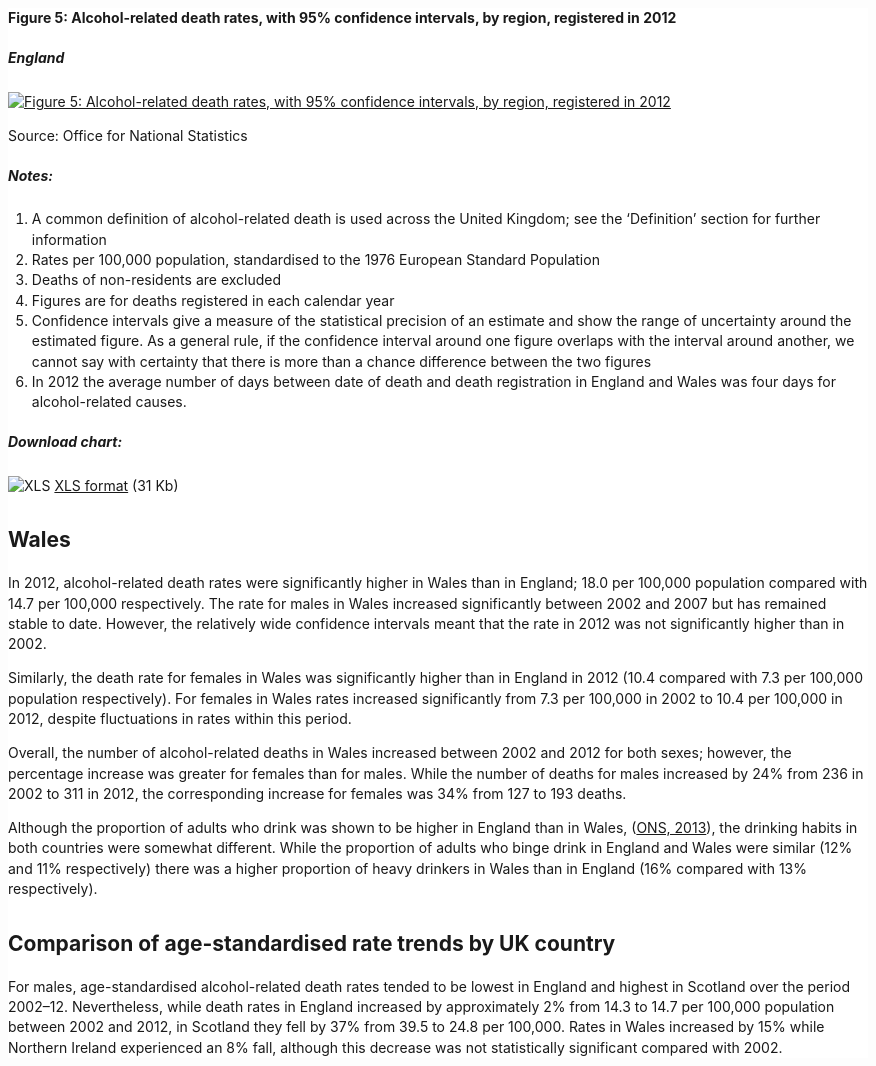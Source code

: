 #### Figure 5: Alcohol-related death rates, with 95% confidence intervals, by region, registered in 2012
##### England
[![Figure 5: Alcohol-related death rates, with 95% confidence intervals, by region, registered in 2012](http://www.ons.gov.uk/ons/resources/chart5_tcm77-353071.png)](http://www.ons.gov.uk/ons/resources/chart5_tcm77-353071.png "Figure 5: Alcohol-related death rates, with 95% confidence intervals, by region, registered in 2012")

Source: Office for National Statistics

##### Notes:
1. A common definition of alcohol-related death is used across the United Kingdom; see the ‘Definition’ section for further information
2. Rates per 100,000 population, standardised to the 1976 European Standard Population
3. Deaths of non-residents are excluded
4. Figures are for deaths registered in each calendar year
5. Confidence intervals give a measure of the statistical precision of an estimate and show the range of uncertainty around the estimated figure. As a general rule, if the confidence interval around one figure overlaps with the interval around another, we cannot say with certainty that there is more than a chance difference between the two figures
6. In 2012 the average number of days between date of death and death registration in England and Wales was four days for alcohol-related causes.

##### Download chart: 
![XLS](http://www.ons.gov.uk/ons/resources/iconxls_tcm77-30132.gif "XLS")  [XLS format](http://www.ons.gov.uk/ons/rel/subnational-health4/alcohol-related-deaths-in-the-united-kingdom/2012/chd-figure-5.xls "XLS format") (31 Kb)

## Wales
In 2012, alcohol-related death rates were significantly higher in Wales than in England; 18.0 per 100,000 population compared with 14.7 per 100,000 respectively. The rate for males in Wales increased significantly between 2002 and 2007 but has remained stable to date. However, the relatively wide confidence intervals meant that the rate in 2012 was not significantly higher than in 2002.

Similarly, the death rate for females in Wales was significantly higher than in England in 2012 (10.4 compared with 7.3 per 100,000 population respectively). For females in Wales rates increased significantly from 7.3 per 100,000 in 2002 to 10.4 per 100,000 in 2012, despite fluctuations in rates within this period.

Overall, the number of alcohol-related deaths in Wales increased between 2002 and 2012 for both sexes; however, the percentage increase was greater for females than for males. While the number of deaths for males increased by 24% from 236 in 2002 to 311 in 2012, the corresponding increase for females was 34% from 127 to 193 deaths.

Although the proportion of adults who drink was shown to be higher in England than in Wales, ([ONS, 2013](http://www.ons.gov.uk/ons/rel/ghs/opinions-and-lifestyle-survey/drinking-habits-amongst-adults--2012/index.html "ONS 2013")), the drinking habits in both countries were somewhat different.  While the proportion of adults who binge drink in England and Wales were similar (12% and 11% respectively) there was a higher proportion of heavy drinkers in Wales than in England (16% compared with 13% respectively).

## Comparison of age-standardised rate trends by UK country
For males, age-standardised alcohol-related death rates tended to be lowest in England and highest in Scotland over the period 2002–12. Nevertheless, while death rates in England increased by approximately 2% from 14.3 to 14.7 per 100,000 population between 2002 and 2012, in Scotland they fell by 37% from 39.5 to 24.8 per 100,000. Rates in Wales increased by 15% while Northern Ireland experienced an 8% fall, although this decrease was not statistically significant compared with 2002.
